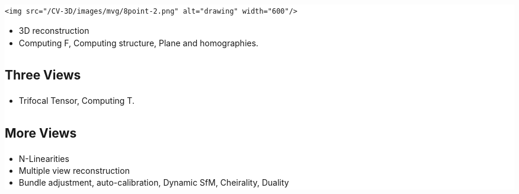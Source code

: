	<img src="/CV-3D/images/mvg/8point-2.png" alt="drawing" width="600"/>

- 3D reconstruction
- Computing F, Computing structure, Plane and homographies.

## Three Views
- Trifocal Tensor, Computing T.

## More Views
- N-Linearities
- Multiple view reconstruction
- Bundle adjustment, auto-calibration, Dynamic SfM, Cheirality, Duality
